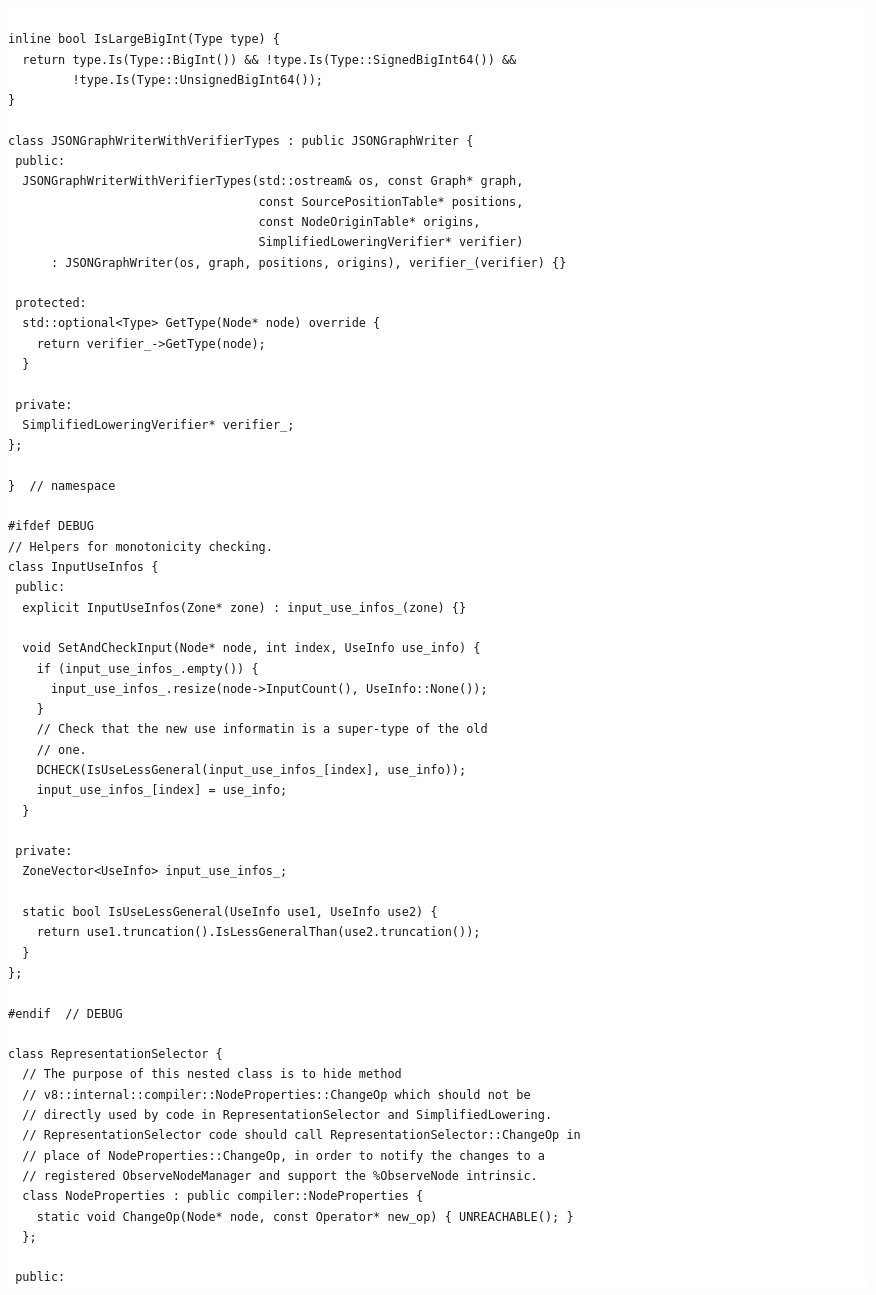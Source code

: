 ```

inline bool IsLargeBigInt(Type type) {
  return type.Is(Type::BigInt()) && !type.Is(Type::SignedBigInt64()) &&
         !type.Is(Type::UnsignedBigInt64());
}

class JSONGraphWriterWithVerifierTypes : public JSONGraphWriter {
 public:
  JSONGraphWriterWithVerifierTypes(std::ostream& os, const Graph* graph,
                                   const SourcePositionTable* positions,
                                   const NodeOriginTable* origins,
                                   SimplifiedLoweringVerifier* verifier)
      : JSONGraphWriter(os, graph, positions, origins), verifier_(verifier) {}

 protected:
  std::optional<Type> GetType(Node* node) override {
    return verifier_->GetType(node);
  }

 private:
  SimplifiedLoweringVerifier* verifier_;
};

}  // namespace

#ifdef DEBUG
// Helpers for monotonicity checking.
class InputUseInfos {
 public:
  explicit InputUseInfos(Zone* zone) : input_use_infos_(zone) {}

  void SetAndCheckInput(Node* node, int index, UseInfo use_info) {
    if (input_use_infos_.empty()) {
      input_use_infos_.resize(node->InputCount(), UseInfo::None());
    }
    // Check that the new use informatin is a super-type of the old
    // one.
    DCHECK(IsUseLessGeneral(input_use_infos_[index], use_info));
    input_use_infos_[index] = use_info;
  }

 private:
  ZoneVector<UseInfo> input_use_infos_;

  static bool IsUseLessGeneral(UseInfo use1, UseInfo use2) {
    return use1.truncation().IsLessGeneralThan(use2.truncation());
  }
};

#endif  // DEBUG

class RepresentationSelector {
  // The purpose of this nested class is to hide method
  // v8::internal::compiler::NodeProperties::ChangeOp which should not be
  // directly used by code in RepresentationSelector and SimplifiedLowering.
  // RepresentationSelector code should call RepresentationSelector::ChangeOp in
  // place of NodeProperties::ChangeOp, in order to notify the changes to a
  // registered ObserveNodeManager and support the %ObserveNode intrinsic.
  class NodeProperties : public compiler::NodeProperties {
    static void ChangeOp(Node* node, const Operator* new_op) { UNREACHABLE(); }
  };

 public:
```